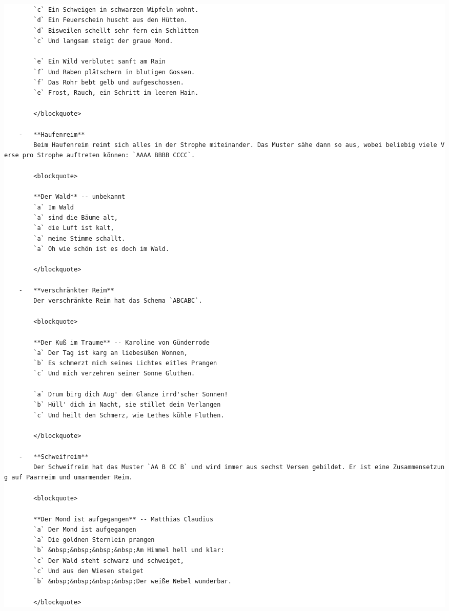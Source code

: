             `c` Ein Schweigen in schwarzen Wipfeln wohnt.  
            `d` Ein Feuerschein huscht aus den Hütten.  
            `d` Bisweilen schellt sehr fern ein Schlitten  
            `c` Und langsam steigt der graue Mond.

            `e` Ein Wild verblutet sanft am Rain  
            `f` Und Raben plätschern in blutigen Gossen.  
            `f` Das Rohr bebt gelb und aufgeschossen.  
            `e` Frost, Rauch, ein Schritt im leeren Hain.

            </blockquote>

        -   **Haufenreim**  
            Beim Haufenreim reimt sich alles in der Strophe miteinander. Das Muster sähe dann so aus, wobei beliebig viele Verse pro Strophe auftreten können: `AAAA BBBB CCCC`.

            <blockquote>

            **Der Wald** -- unbekannt  
            `a` Im Wald  
            `a` sind die Bäume alt,  
            `a` die Luft ist kalt,  
            `a` meine Stimme schallt.  
            `a` Oh wie schön ist es doch im Wald.

            </blockquote>

        -   **verschränkter Reim**  
            Der verschränkte Reim hat das Schema `ABCABC`.

            <blockquote>

            **Der Kuß im Traume** -- Karoline von Günderrode  
            `a` Der Tag ist karg an liebesüßen Wonnen,  
            `b` Es schmerzt mich seines Lichtes eitles Prangen  
            `c` Und mich verzehren seiner Sonne Gluthen.

            `a` Drum birg dich Aug' dem Glanze irrd'scher Sonnen!  
            `b` Hüll' dich in Nacht, sie stillet dein Verlangen  
            `c` Und heilt den Schmerz, wie Lethes kühle Fluthen.

            </blockquote>

        -   **Schweifreim**  
            Der Schweifreim hat das Muster `AA B CC B` und wird immer aus sechst Versen gebildet. Er ist eine Zusammensetzung auf Paarreim und umarmender Reim.

            <blockquote>

            **Der Mond ist aufgegangen** -- Matthias Claudius  
            `a` Der Mond ist aufgegangen  
            `a` Die goldnen Sternlein prangen  
            `b` &nbsp;&nbsp;&nbsp;&nbsp;Am Himmel hell und klar:  
            `c` Der Wald steht schwarz und schweiget,  
            `c` Und aus den Wiesen steiget  
            `b` &nbsp;&nbsp;&nbsp;&nbsp;Der weiße Nebel wunderbar.

            </blockquote>
